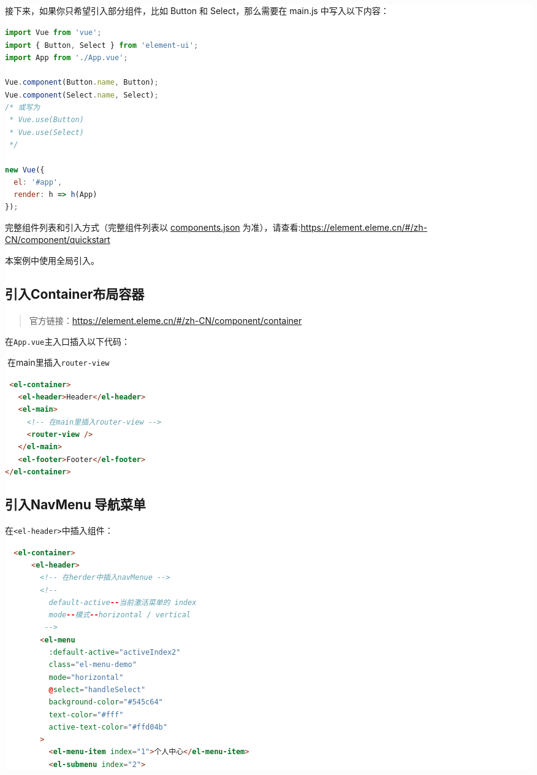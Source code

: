 接下来，如果你只希望引入部分组件，比如 Button 和 Select，那么需要在 main.js 中写入以下内容：

```javascript
import Vue from 'vue';
import { Button, Select } from 'element-ui';
import App from './App.vue';

Vue.component(Button.name, Button);
Vue.component(Select.name, Select);
/* 或写为
 * Vue.use(Button)
 * Vue.use(Select)
 */

new Vue({
  el: '#app',
  render: h => h(App)
});
```

完整组件列表和引入方式（完整组件列表以 [components.json](https://github.com/ElemeFE/element/blob/master/components.json) 为准），请查看:https://element.eleme.cn/#/zh-CN/component/quickstart

本案例中使用全局引入。

## 引入Container布局容器

> 官方链接：https://element.eleme.cn/#/zh-CN/component/container

在`App.vue`主入口插入以下代码：

​	在main里插入`router-view`

```html
 <el-container>
   <el-header>Header</el-header>
   <el-main>
     <!-- 在main里插入router-view -->
     <router-view />
   </el-main>
   <el-footer>Footer</el-footer>
</el-container>
```

## 引入NavMenu 导航菜单

在`<el-header>`中插入组件：

```html
  <el-container>
      <el-header>
        <!-- 在herder中插入navMenue -->
        <!-- 
          default-active--当前激活菜单的 index
          mode--模式--horizontal / vertical
         -->
        <el-menu
          :default-active="activeIndex2"
          class="el-menu-demo"
          mode="horizontal"
          @select="handleSelect"
          background-color="#545c64"
          text-color="#fff"
          active-text-color="#ffd04b"
        >
          <el-menu-item index="1">个人中心</el-menu-item>
          <el-submenu index="2">
```